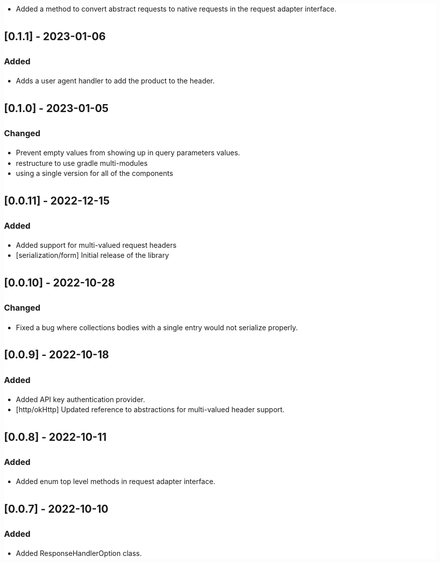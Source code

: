 - Added a method to convert abstract requests to native requests in the request adapter interface.

## [0.1.1] - 2023-01-06

### Added

- Adds a user agent handler to add the product to the header.

## [0.1.0] - 2023-01-05

### Changed

- Prevent empty values from showing up in query parameters values.
- restructure to use gradle multi-modules
- using a single version for all of the components

## [0.0.11] - 2022-12-15

### Added

- Added support for multi-valued request headers
- [serialization/form] Initial release of the library

## [0.0.10] - 2022-10-28

### Changed

- Fixed a bug where collections bodies with a single entry would not serialize properly.

## [0.0.9] - 2022-10-18

### Added

- Added API key authentication provider.
- [http/okHttp] Updated reference to abstractions for multi-valued header support.

## [0.0.8] - 2022-10-11

### Added

- Added enum top level methods in request adapter interface.

## [0.0.7] - 2022-10-10

### Added

- Added ResponseHandlerOption class.
